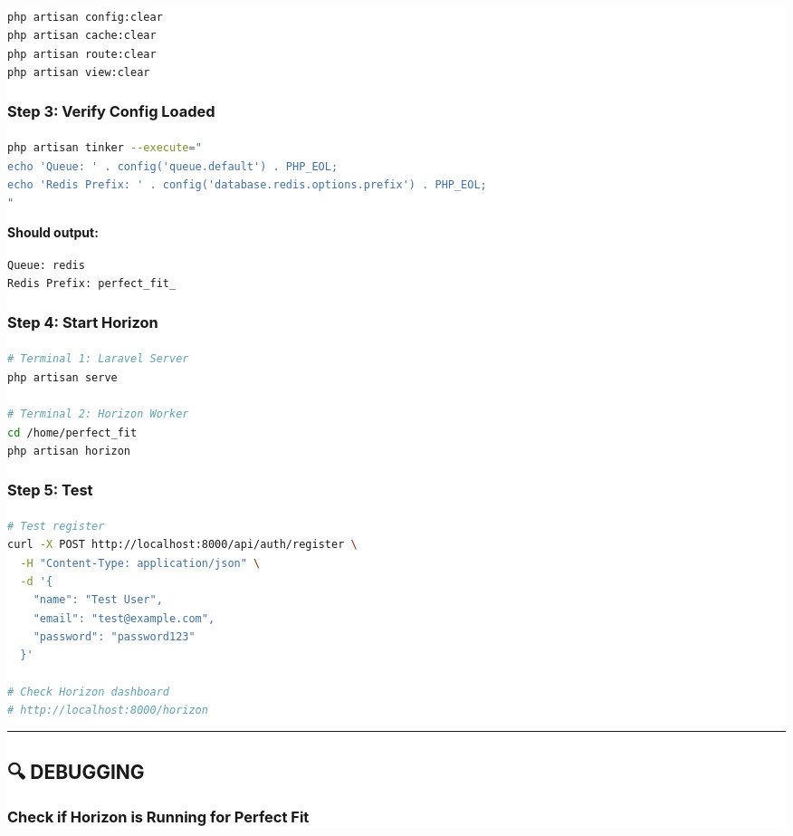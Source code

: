 ```bash
php artisan config:clear
php artisan cache:clear
php artisan route:clear
php artisan view:clear
```

### Step 3: Verify Config Loaded

```bash
php artisan tinker --execute="
echo 'Queue: ' . config('queue.default') . PHP_EOL;
echo 'Redis Prefix: ' . config('database.redis.options.prefix') . PHP_EOL;
"
```

**Should output:**
```
Queue: redis
Redis Prefix: perfect_fit_
```

### Step 4: Start Horizon

```bash
# Terminal 1: Laravel Server
php artisan serve

# Terminal 2: Horizon Worker
cd /home/perfect_fit
php artisan horizon
```

### Step 5: Test

```bash
# Test register
curl -X POST http://localhost:8000/api/auth/register \
  -H "Content-Type: application/json" \
  -d '{
    "name": "Test User",
    "email": "test@example.com",
    "password": "password123"
  }'

# Check Horizon dashboard
# http://localhost:8000/horizon
```

---

## 🔍 DEBUGGING

### Check if Horizon is Running for Perfect Fit
